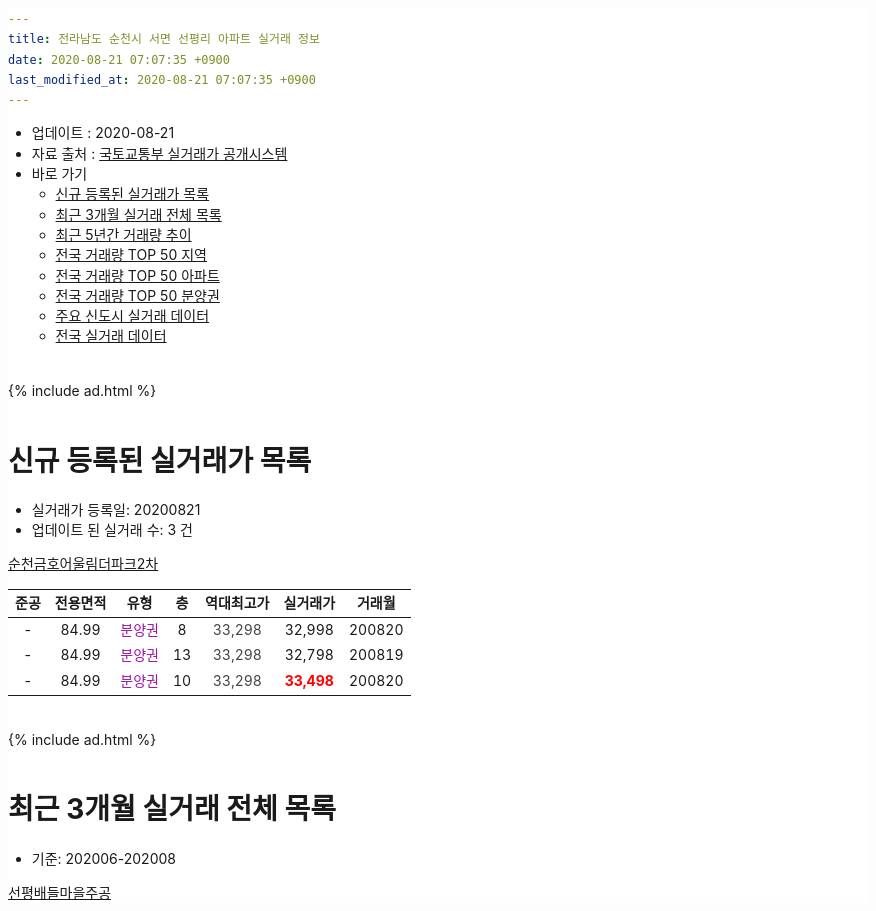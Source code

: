 ```yaml
---
title: 전라남도 순천시 서면 선평리 아파트 실거래 정보
date: 2020-08-21 07:07:35 +0900
last_modified_at: 2020-08-21 07:07:35 +0900
---
```


* 업데이트 : 2020-08-21
* 자료 출처 : [국토교통부 실거래가 공개시스템](http://rt.molit.go.kr)
* 바로 가기
    * [신규 등록된 실거래가 목록](#신규-등록된-실거래가-목록)
    * [최근 3개월 실거래 전체 목록](#최근-3개월-실거래-전체-목록)
    * [최근 5년간 거래량 추이](#최근-5년간-거래량-추이)
    * [전국 거래량 TOP 50 지역](https://inasie.github.io/apt-trade-info/최근-3개월-전국에서-가장-거래가-많이-발생한-지역)
    * [전국 거래량 TOP 50 아파트](https://inasie.github.io/apt-trade-info/최근-3개월-전국에서-가장-거래가-많이-발생한-아파트)
    * [전국 거래량 TOP 50 분양권](https://inasie.github.io/apt-trade-info/최근-3개월-전국에서-가장-거래가-많이-발생한-분양권)
    * [주요 신도시 실거래 데이터](https://inasie.github.io/apt-trade-info/주요-신도시)
    * [전국 실거래 데이터](https://inasie.github.io/apt-trade-info/전국)
<br>
{% include ad.html %}
<br>

# 신규 등록된 실거래가 목록
* 실거래가 등록일: 20200821
* 업데이트 된 실거래 수: 3 건


[순천금호어울림더파크2차](https://search.naver.com/search.naver?query=%EC%A0%84%EB%9D%BC%EB%82%A8%EB%8F%84+%EC%88%9C%EC%B2%9C%EC%8B%9C+%EC%84%9C%EB%A9%B4+%EC%84%A0%ED%8F%89%EB%A6%AC+%EC%88%9C%EC%B2%9C%EA%B8%88%ED%98%B8%EC%96%B4%EC%9A%B8%EB%A6%BC%EB%8D%94%ED%8C%8C%ED%81%AC2%EC%B0%A8)

|준공|전용면적|유형|층|역대최고가|실거래가|거래월|
|:---:|:---:|:---:|:---:|:---:|:---:|:---:|
|-|84.99|<span style="color:#9C11A5">분양권</span>|8|<span style="color:#444444">33,298</span>|32,998|200820|
|-|84.99|<span style="color:#9C11A5">분양권</span>|13|<span style="color:#444444">33,298</span>|32,798|200819|
|-|84.99|<span style="color:#9C11A5">분양권</span>|10|<span style="color:#444444">33,298</span>|<b><span style="color:#ff0000">33,498</span></b>|200820|


<br>
{% include ad.html %}
<br>

# 최근 3개월 실거래 전체 목록
* 기준: 202006-202008


[선평배들마을주공](https://search.naver.com/search.naver?query=%EC%A0%84%EB%9D%BC%EB%82%A8%EB%8F%84+%EC%88%9C%EC%B2%9C%EC%8B%9C+%EC%84%9C%EB%A9%B4+%EC%84%A0%ED%8F%89%EB%A6%AC+%EC%84%A0%ED%8F%89%EB%B0%B0%EB%93%A4%EB%A7%88%EC%9D%84%EC%A3%BC%EA%B3%B5)
